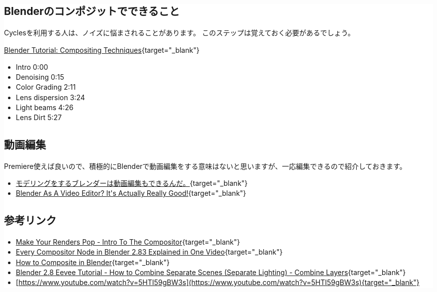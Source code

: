 
## Blenderのコンポジットでできること
Cyclesを利用する人は、ノイズに悩まされることがあります。
このステップは覚えておく必要があるでしょう。

[Blender Tutorial: Compositing Techniques](https://www.youtube.com/watch?v=hprVvGtGqoY){target="_blank"}
- Intro 0:00
- Denoising 0:15
- Color Grading 2:11
- Lens dispersion 3:24
- Light beams 4:26
- Lens Dirt 5:27

## 動画編集
Premiere使えば良いので、積極的にBlenderで動画編集をする意味はないと思いますが、一応編集できるので紹介しておきます。

- [モデリングをするブレンダーは動画編集もできるんだ。](https://www.youtube.com/watch?v=qBNNhek5Ls4){target="_blank"}
- [Blender As A Video Editor? It's Actually Really Good!](https://www.youtube.com/watch?v=Qb5pge01H4Q){target="_blank"}


## 参考リンク
- [Make Your Renders Pop - Intro To The Compositor](https://www.youtube.com/watch?v=jhTPI6QJQNg){target="_blank"}
- [Every Compositor Node in Blender 2.83 Explained in One Video](https://www.youtube.com/watch?v=gDXTMo31QSM){target="_blank"}
- [How to Composite in Blender](https://www.youtube.com/watch?v=43RpGoA-KNU){target="_blank"}
- [Blender 2.8 Eevee Tutorial - How to Combine Separate Scenes (Separate Lighting) - Combine Layers](https://www.youtube.com/watch?v=JzODa47pdS8){target="_blank"}
- [https://www.youtube.com/watch?v=5HTI59gBW3s](https://www.youtube.com/watch?v=5HTI59gBW3s){target="_blank"}




